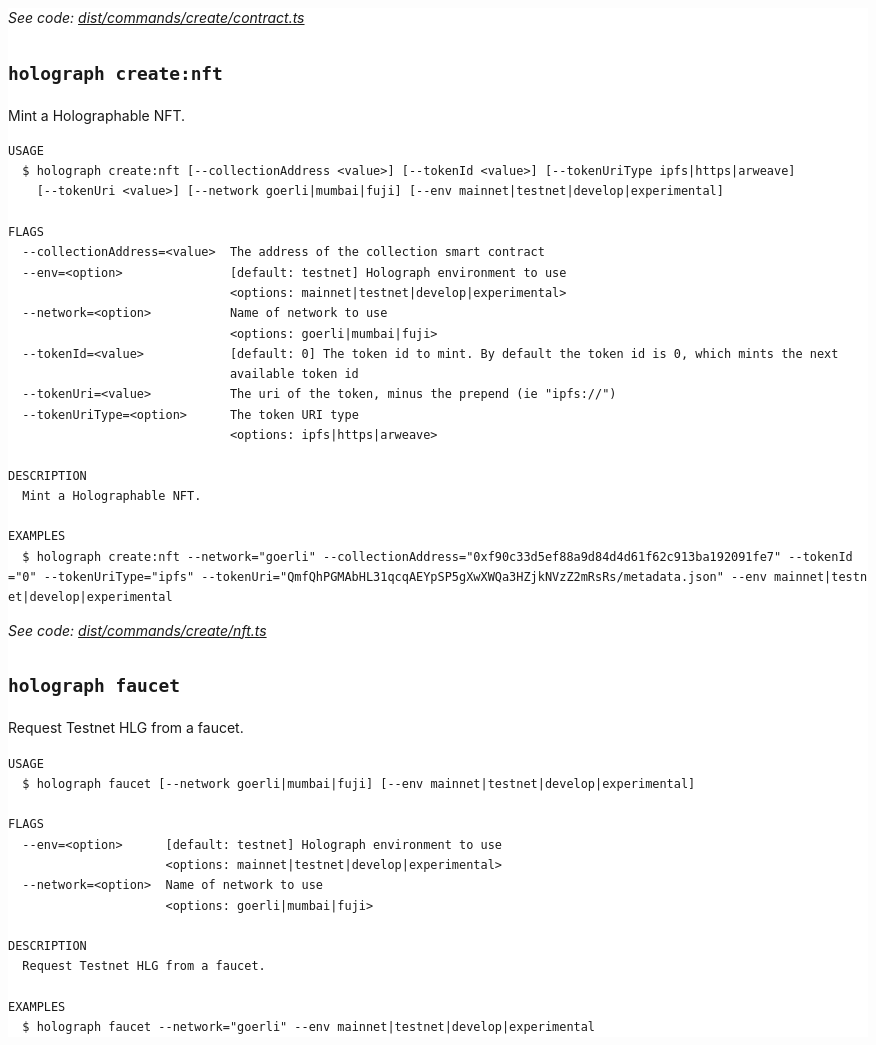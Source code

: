 _See code: [dist/commands/create/contract.ts](https://github.com/holographxyz/holograph-cli/blob/v0.0.12/dist/commands/create/contract.ts)_

## `holograph create:nft`

Mint a Holographable NFT.

```
USAGE
  $ holograph create:nft [--collectionAddress <value>] [--tokenId <value>] [--tokenUriType ipfs|https|arweave]
    [--tokenUri <value>] [--network goerli|mumbai|fuji] [--env mainnet|testnet|develop|experimental]

FLAGS
  --collectionAddress=<value>  The address of the collection smart contract
  --env=<option>               [default: testnet] Holograph environment to use
                               <options: mainnet|testnet|develop|experimental>
  --network=<option>           Name of network to use
                               <options: goerli|mumbai|fuji>
  --tokenId=<value>            [default: 0] The token id to mint. By default the token id is 0, which mints the next
                               available token id
  --tokenUri=<value>           The uri of the token, minus the prepend (ie "ipfs://")
  --tokenUriType=<option>      The token URI type
                               <options: ipfs|https|arweave>

DESCRIPTION
  Mint a Holographable NFT.

EXAMPLES
  $ holograph create:nft --network="goerli" --collectionAddress="0xf90c33d5ef88a9d84d4d61f62c913ba192091fe7" --tokenId="0" --tokenUriType="ipfs" --tokenUri="QmfQhPGMAbHL31qcqAEYpSP5gXwXWQa3HZjkNVzZ2mRsRs/metadata.json" --env mainnet|testnet|develop|experimental
```

_See code: [dist/commands/create/nft.ts](https://github.com/holographxyz/holograph-cli/blob/v0.0.12/dist/commands/create/nft.ts)_

## `holograph faucet`

Request Testnet HLG from a faucet.

```
USAGE
  $ holograph faucet [--network goerli|mumbai|fuji] [--env mainnet|testnet|develop|experimental]

FLAGS
  --env=<option>      [default: testnet] Holograph environment to use
                      <options: mainnet|testnet|develop|experimental>
  --network=<option>  Name of network to use
                      <options: goerli|mumbai|fuji>

DESCRIPTION
  Request Testnet HLG from a faucet.

EXAMPLES
  $ holograph faucet --network="goerli" --env mainnet|testnet|develop|experimental
```
